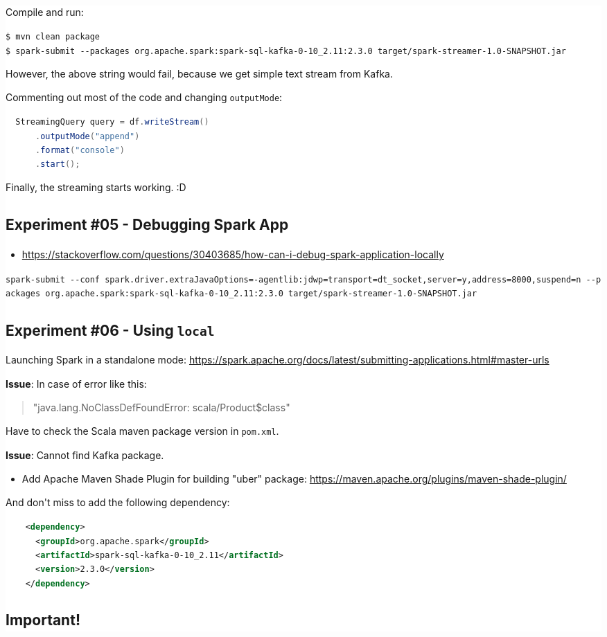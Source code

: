 Compile and run:

```
$ mvn clean package
$ spark-submit --packages org.apache.spark:spark-sql-kafka-0-10_2.11:2.3.0 target/spark-streamer-1.0-SNAPSHOT.jar
```

However, the above string would fail, because we get simple text stream from Kafka.

Commenting out most of the code and changing `outputMode`:

```java
  StreamingQuery query = df.writeStream()
      .outputMode("append")
      .format("console")
      .start();
```

Finally, the streaming starts working. :D

## Experiment #05 - Debugging Spark App

* https://stackoverflow.com/questions/30403685/how-can-i-debug-spark-application-locally

```
spark-submit --conf spark.driver.extraJavaOptions=-agentlib:jdwp=transport=dt_socket,server=y,address=8000,suspend=n --packages org.apache.spark:spark-sql-kafka-0-10_2.11:2.3.0 target/spark-streamer-1.0-SNAPSHOT.jar
```

## Experiment #06 - Using `local`

Launching Spark in a standalone mode: https://spark.apache.org/docs/latest/submitting-applications.html#master-urls

**Issue**: In case of error like this:

> "java.lang.NoClassDefFoundError: scala/Product$class"

Have to check the Scala maven package version in `pom.xml`.

**Issue**: Cannot find Kafka package.

* Add Apache Maven Shade Plugin for building "uber" package: https://maven.apache.org/plugins/maven-shade-plugin/

And don't miss to add the following dependency:

```xml
    <dependency>
      <groupId>org.apache.spark</groupId>
      <artifactId>spark-sql-kafka-0-10_2.11</artifactId>
      <version>2.3.0</version>
    </dependency>
```
 
## Important!
